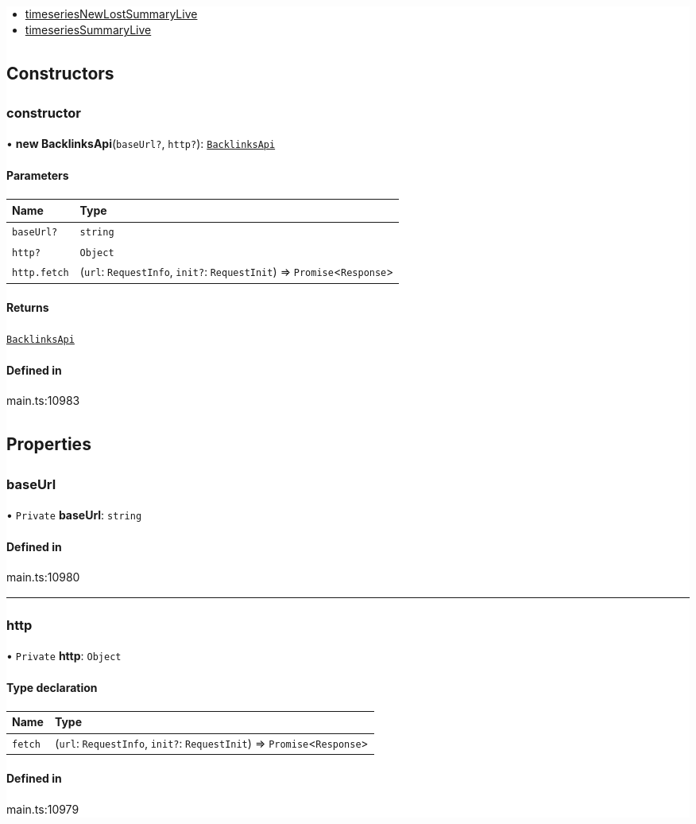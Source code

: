 - [timeseriesNewLostSummaryLive](BacklinksApi.md#timeseriesnewlostsummarylive)
- [timeseriesSummaryLive](BacklinksApi.md#timeseriessummarylive)

## Constructors

### constructor

• **new BacklinksApi**(`baseUrl?`, `http?`): [`BacklinksApi`](BacklinksApi.md)

#### Parameters

| Name | Type |
| :------ | :------ |
| `baseUrl?` | `string` |
| `http?` | `Object` |
| `http.fetch` | (`url`: `RequestInfo`, `init?`: `RequestInit`) => `Promise`\<`Response`\> |

#### Returns

[`BacklinksApi`](BacklinksApi.md)

#### Defined in

main.ts:10983

## Properties

### baseUrl

• `Private` **baseUrl**: `string`

#### Defined in

main.ts:10980

___

### http

• `Private` **http**: `Object`

#### Type declaration

| Name | Type |
| :------ | :------ |
| `fetch` | (`url`: `RequestInfo`, `init?`: `RequestInit`) => `Promise`\<`Response`\> |

#### Defined in

main.ts:10979
